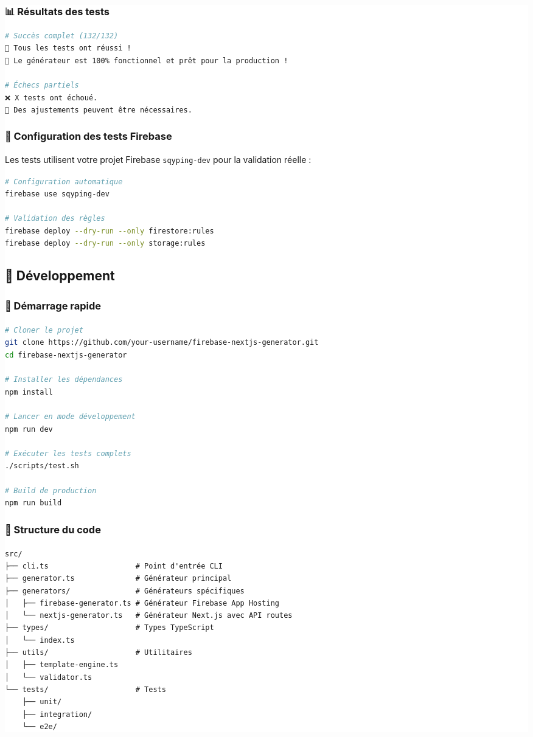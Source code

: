 ### 📊 Résultats des tests

```bash
# Succès complet (132/132)
🎉 Tous les tests ont réussi !
🚀 Le générateur est 100% fonctionnel et prêt pour la production !

# Échecs partiels
❌ X tests ont échoué.
🔧 Des ajustements peuvent être nécessaires.
```

### 🔧 Configuration des tests Firebase

Les tests utilisent votre projet Firebase `sqyping-dev` pour la validation réelle :

```bash
# Configuration automatique
firebase use sqyping-dev

# Validation des règles
firebase deploy --dry-run --only firestore:rules
firebase deploy --dry-run --only storage:rules
```

## 🔧 Développement

### 🚀 Démarrage rapide

```bash
# Cloner le projet
git clone https://github.com/your-username/firebase-nextjs-generator.git
cd firebase-nextjs-generator

# Installer les dépendances
npm install

# Lancer en mode développement
npm run dev

# Exécuter les tests complets
./scripts/test.sh

# Build de production
npm run build
```

### 📁 Structure du code

```
src/
├── cli.ts                    # Point d'entrée CLI
├── generator.ts              # Générateur principal
├── generators/               # Générateurs spécifiques
│   ├── firebase-generator.ts # Générateur Firebase App Hosting
│   └── nextjs-generator.ts   # Générateur Next.js avec API routes
├── types/                    # Types TypeScript
│   └── index.ts
├── utils/                    # Utilitaires
│   ├── template-engine.ts
│   └── validator.ts
└── tests/                    # Tests
    ├── unit/
    ├── integration/
    └── e2e/
```